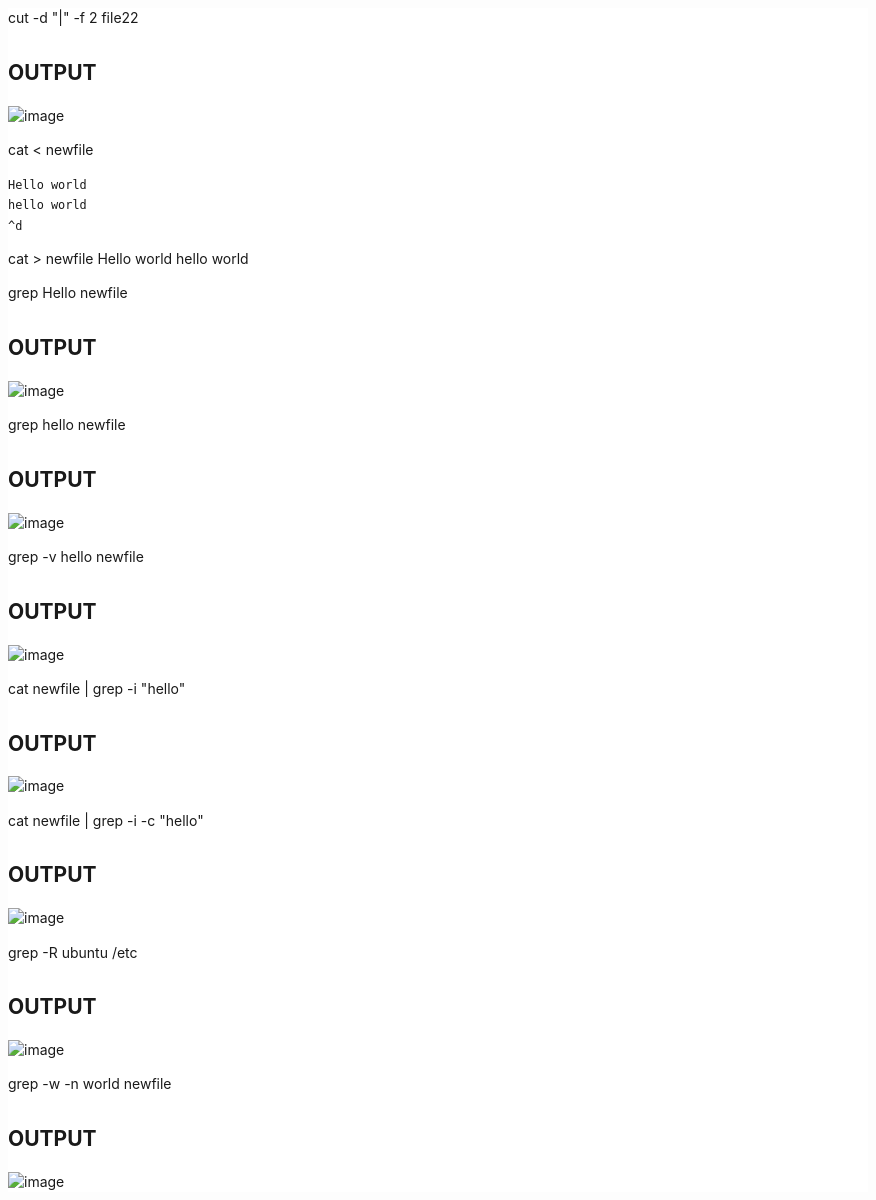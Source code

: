 cut -d "|" -f 2 file22
## OUTPUT
<img width="895" height="76" alt="image" src="https://github.com/user-attachments/assets/4206c68a-1344-4aa2-bcfa-133503c67180" />

cat < newfile 
```
Hello world
hello world
^d
````
cat > newfile 
Hello world
hello world
 
grep Hello newfile 
## OUTPUT
<img width="822" height="36" alt="image" src="https://github.com/user-attachments/assets/1ef0f5bf-7657-4dc2-9bfa-43966bbc9208" />

grep hello newfile 
## OUTPUT
<img width="822" height="36" alt="image" src="https://github.com/user-attachments/assets/b7bcbdc4-6611-4ca6-922c-2a38e303bcba" />

grep -v hello newfile 
## OUTPUT
<img width="822" height="36" alt="image" src="https://github.com/user-attachments/assets/6b238c1b-a171-466e-8cdc-6011feee185b" />

cat newfile | grep -i "hello"
## OUTPUT
<img width="830" height="54" alt="image" src="https://github.com/user-attachments/assets/7c582bb7-ddb2-419b-8503-c484e916d1c0" />

cat newfile | grep -i -c "hello"
## OUTPUT
<img width="829" height="41" alt="image" src="https://github.com/user-attachments/assets/17799ae5-39cb-4a43-99ef-a00829f12c4d" />

grep -R ubuntu /etc
## OUTPUT
<img width="829" height="506" alt="image" src="https://github.com/user-attachments/assets/2645cf9c-e2b3-4858-81e4-0dc4da0c38a5" />

grep -w -n world newfile   
## OUTPUT
<img width="758" height="84" alt="image" src="https://github.com/user-attachments/assets/121a8bdb-80a7-4fdf-8388-b2ca60f2b64f" />
